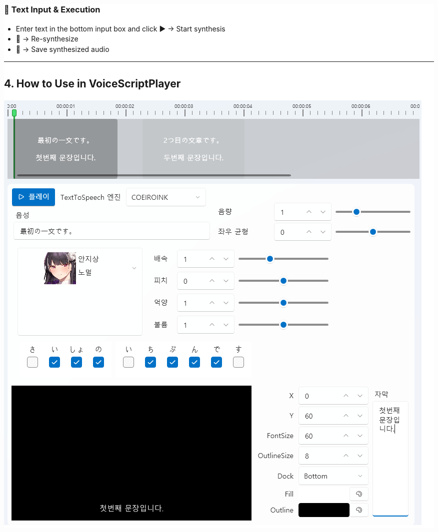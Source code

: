 
### 💬 Text Input & Execution
- Enter text in the bottom input box and click ▶ → Start synthesis  
- 🔄 → Re-synthesize  
- 💾 → Save synthesized audio  

---

## 4. How to Use in VoiceScriptPlayer
![coeiroink-editor](../images/coeiroink_editor.png)
